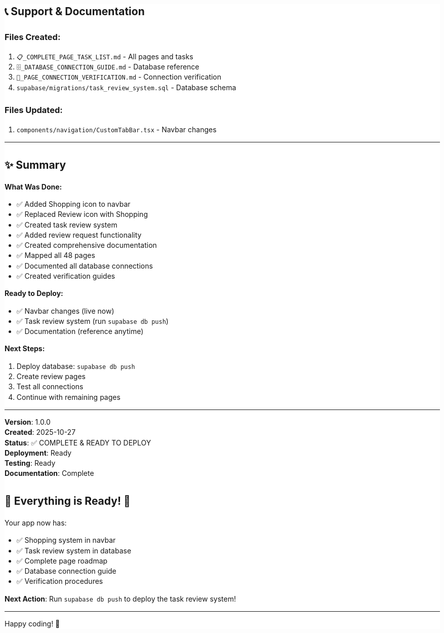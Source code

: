 
## 📞 Support & Documentation

### Files Created:
1. `📋_COMPLETE_PAGE_TASK_LIST.md` - All pages and tasks
2. `🗄️_DATABASE_CONNECTION_GUIDE.md` - Database reference
3. `🔗_PAGE_CONNECTION_VERIFICATION.md` - Connection verification
4. `supabase/migrations/task_review_system.sql` - Database schema

### Files Updated:
1. `components/navigation/CustomTabBar.tsx` - Navbar changes

---

## ✨ Summary

**What Was Done:**
- ✅ Added Shopping icon to navbar
- ✅ Replaced Review icon with Shopping
- ✅ Created task review system
- ✅ Added review request functionality
- ✅ Created comprehensive documentation
- ✅ Mapped all 48 pages
- ✅ Documented all database connections
- ✅ Created verification guides

**Ready to Deploy:**
- ✅ Navbar changes (live now)
- ✅ Task review system (run `supabase db push`)
- ✅ Documentation (reference anytime)

**Next Steps:**
1. Deploy database: `supabase db push`
2. Create review pages
3. Test all connections
4. Continue with remaining pages

---

**Version**: 1.0.0  
**Created**: 2025-10-27  
**Status**: ✅ COMPLETE & READY TO DEPLOY  
**Deployment**: Ready  
**Testing**: Ready  
**Documentation**: Complete  

## 🎉 Everything is Ready! 🎉

Your app now has:
- ✅ Shopping system in navbar
- ✅ Task review system in database
- ✅ Complete page roadmap
- ✅ Database connection guide
- ✅ Verification procedures

**Next Action**: Run `supabase db push` to deploy the task review system!

---

Happy coding! 🚀

